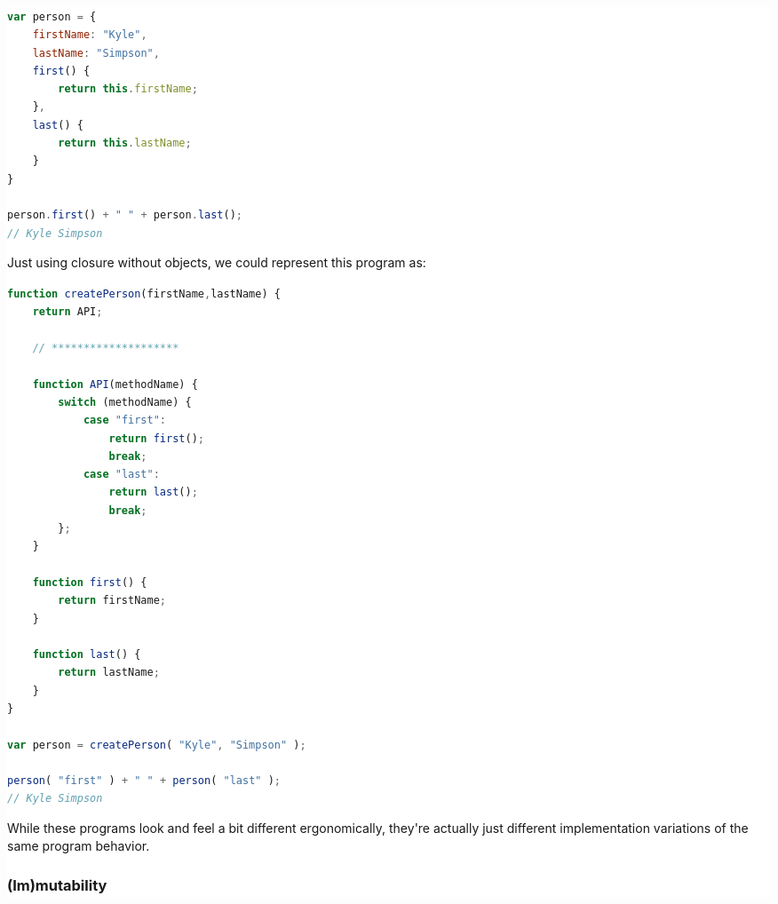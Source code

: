 ```js
var person = {
    firstName: "Kyle",
    lastName: "Simpson",
    first() {
        return this.firstName;
    },
    last() {
        return this.lastName;
    }
}

person.first() + " " + person.last();
// Kyle Simpson
```

Just using closure without objects, we could represent this program as:

```js
function createPerson(firstName,lastName) {
    return API;

    // ********************

    function API(methodName) {
        switch (methodName) {
            case "first":
                return first();
                break;
            case "last":
                return last();
                break;
        };
    }

    function first() {
        return firstName;
    }

    function last() {
        return lastName;
    }
}

var person = createPerson( "Kyle", "Simpson" );

person( "first" ) + " " + person( "last" );
// Kyle Simpson
```

While these programs look and feel a bit different ergonomically, they're actually just different implementation variations of the same program behavior.

### (Im)mutability
